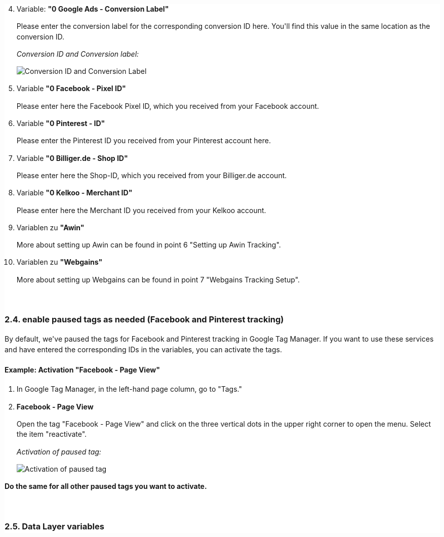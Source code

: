 4. Variable: **"0 Google Ads - Conversion Label"**  

	Please enter the conversion label for the corresponding conversion ID here. You'll find this value in the same location as the conversion ID.

	_Conversion ID and Conversion label:_  

	<img src="https://cdn02.plentymarkets.com/38994c9e2cb4/frontend/plugins/Tracking/marketplace/Screenshot_2019-06-19_15.15.05.png" alt="Conversion ID and Conversion Label" style=" max-width: 100%; height: auto; ">

5. Variable **"0 Facebook - Pixel ID"**  

	Please enter here the Facebook Pixel ID, which you received from your Facebook account.

6. Variable **"0 Pinterest - ID"**  

	Please enter the Pinterest ID you received from your Pinterest account here.

7. Variable **"0 Billiger.de - Shop ID"**  

	Please enter here the Shop-ID, which you received from your Billiger.de account.

8. Variable **"0 Kelkoo - Merchant ID"**  

	Please enter here the Merchant ID you received from your Kelkoo account.

9. Variablen zu **"Awin"**

	More about setting up Awin can be found in point 6 "Setting up Awin Tracking".

10. Variablen zu **"Webgains"**

	More about setting up Webgains can be found in point 7 "Webgains Tracking Setup".

<br>

### 2.4. enable paused tags as needed (Facebook and Pinterest tracking)

By default, we've paused the tags for Facebook and Pinterest tracking in Google Tag Manager. If you want to use these services and have entered the corresponding IDs in the variables, you can activate the tags.

#### Example: Activation "Facebook - Page View"

1. In Google Tag Manager, in the left-hand page column, go to "Tags."

2. **Facebook - Page View**  

	Open the tag "Facebook - Page View" and click on the three vertical dots in the upper right corner to open the menu. Select the item "reactivate".  

	_Activation of paused tag:_  

	<img src="https://cdn02.plentymarkets.com/38994c9e2cb4/frontend/plugins/Tracking/marketplace/pausierten-Tag-aktivieren.png" alt="Activation of paused tag" style="max-width: 100%; height: auto; ">

**Do the same for all other paused tags you want to activate.**

<br>

### 2.5. Data Layer variables
